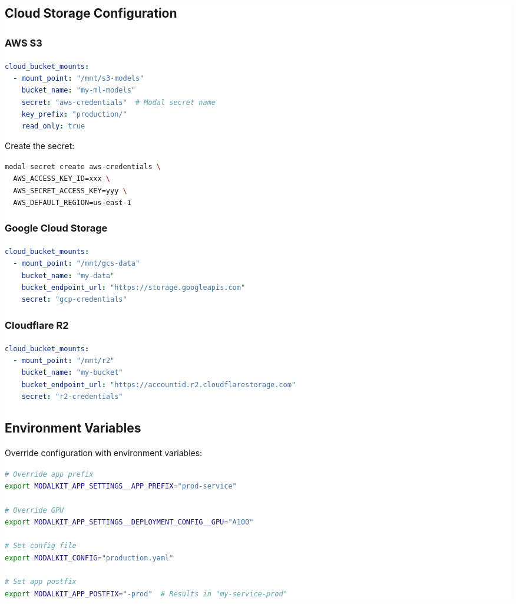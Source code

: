 ## Cloud Storage Configuration

### AWS S3
```yaml
cloud_bucket_mounts:
  - mount_point: "/mnt/s3-models"
    bucket_name: "my-ml-models"
    secret: "aws-credentials"  # Modal secret name
    key_prefix: "production/"
    read_only: true
```

Create the secret:
```bash
modal secret create aws-credentials \
  AWS_ACCESS_KEY_ID=xxx \
  AWS_SECRET_ACCESS_KEY=yyy \
  AWS_DEFAULT_REGION=us-east-1
```

### Google Cloud Storage
```yaml
cloud_bucket_mounts:
  - mount_point: "/mnt/gcs-data"
    bucket_name: "my-data"
    bucket_endpoint_url: "https://storage.googleapis.com"
    secret: "gcp-credentials"
```

### Cloudflare R2
```yaml
cloud_bucket_mounts:
  - mount_point: "/mnt/r2"
    bucket_name: "my-bucket"
    bucket_endpoint_url: "https://accountid.r2.cloudflarestorage.com"
    secret: "r2-credentials"
```

## Environment Variables

Override configuration with environment variables:

```bash
# Override app prefix
export MODALKIT_APP_SETTINGS__APP_PREFIX="prod-service"

# Override GPU
export MODALKIT_APP_SETTINGS__DEPLOYMENT_CONFIG__GPU="A100"

# Set config file
export MODALKIT_CONFIG="production.yaml"

# Set app postfix
export MODALKIT_APP_POSTFIX="-prod"  # Results in "my-service-prod"
```
